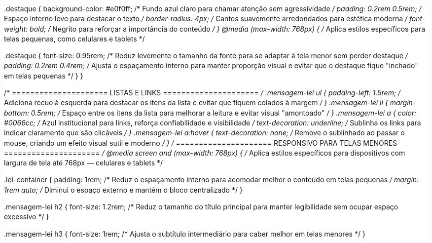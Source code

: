 .destaque {
  background-color: #e0f0ff; /* Fundo azul claro para chamar atenção sem agressividade */
  padding: 0.2rem 0.5rem;     /* Espaço interno leve para destacar o texto */
  border-radius: 4px;         /* Cantos suavemente arredondados para estética moderna */
  font-weight: bold;          /* Negrito para reforçar a importância do conteúdo */
}
@media (max-width: 768px) {
  /* Aplica estilos específicos para telas pequenas, como celulares e tablets */

  .destaque {
    font-size: 0.95rem;     /* Reduz levemente o tamanho da fonte para se adaptar à tela menor sem perder destaque */
    padding: 0.2rem 0.4rem; /* Ajusta o espaçamento interno para manter proporção visual e evitar que o destaque fique "inchado" em telas pequenas */
  }
}


/* ===================== LISTAS E LINKS ===================== */
.mensagem-lei ul {
  padding-left: 1.5rem; /* Adiciona recuo à esquerda para destacar os itens da lista e evitar que fiquem colados à margem */
}
.mensagem-lei li {
  margin-bottom: 0.5rem; /* Espaço entre os itens da lista para melhorar a leitura e evitar visual "amontoado" */
}
.mensagem-lei a {
  color: #0066cc; /* Azul institucional para links, reforça confiabilidade e visibilidade */
  text-decoration: underline; /* Sublinha os links para indicar claramente que são clicáveis */
}
.mensagem-lei a:hover {
  text-decoration: none; /* Remove o sublinhado ao passar o mouse, criando um efeito visual sutil e moderno */
}
/* ===================== RESPONSIVO PARA TELAS MENORES ===================== */
@media screen and (max-width: 768px) {
  /* Aplica estilos específicos para dispositivos com largura de tela até 768px — celulares e tablets */

  .lei-container {
    padding: 1rem;         /* Reduz o espaçamento interno para acomodar melhor o conteúdo em telas pequenas */
    margin: 1rem auto;     /* Diminui o espaço externo e mantém o bloco centralizado */
  }

  .mensagem-lei h2 {
    font-size: 1.2rem;     /* Reduz o tamanho do título principal para manter legibilidade sem ocupar espaço excessivo */
  }

  .mensagem-lei h3 {
    font-size: 1rem;       /* Ajusta o subtítulo intermediário para caber melhor em telas menores */
  }
